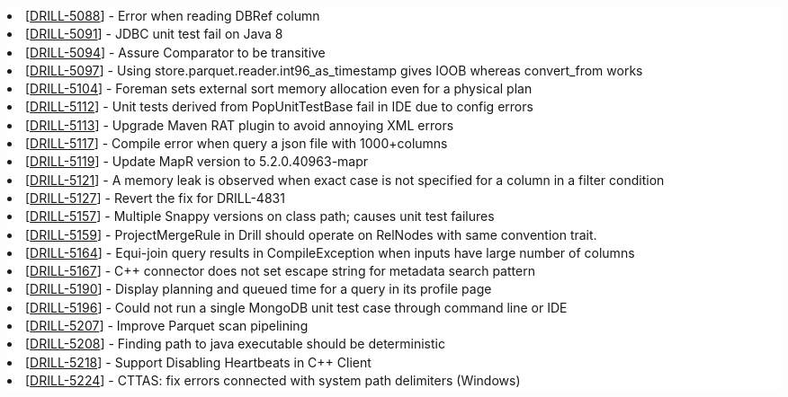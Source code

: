 </li>
<li>[<a href='https://issues.apache.org/jira/browse/DRILL-5088'>DRILL-5088</a>] -         Error when reading DBRef column
</li>
<li>[<a href='https://issues.apache.org/jira/browse/DRILL-5091'>DRILL-5091</a>] -         JDBC unit test fail on Java 8
</li>
<li>[<a href='https://issues.apache.org/jira/browse/DRILL-5094'>DRILL-5094</a>] -         Assure Comparator to be transitive
</li>
<li>[<a href='https://issues.apache.org/jira/browse/DRILL-5097'>DRILL-5097</a>] -         Using store.parquet.reader.int96_as_timestamp gives IOOB whereas convert_from works
</li>
<li>[<a href='https://issues.apache.org/jira/browse/DRILL-5104'>DRILL-5104</a>] -         Foreman sets external sort memory allocation even for a physical plan
</li>
<li>[<a href='https://issues.apache.org/jira/browse/DRILL-5112'>DRILL-5112</a>] -         Unit tests derived from PopUnitTestBase fail in IDE due to config errors
</li>
<li>[<a href='https://issues.apache.org/jira/browse/DRILL-5113'>DRILL-5113</a>] -         Upgrade Maven RAT plugin to avoid annoying XML errors
</li>
<li>[<a href='https://issues.apache.org/jira/browse/DRILL-5117'>DRILL-5117</a>] -         Compile error when query a json file with 1000+columns
</li>
<li>[<a href='https://issues.apache.org/jira/browse/DRILL-5119'>DRILL-5119</a>] -         Update MapR version to 5.2.0.40963-mapr
</li>
<li>[<a href='https://issues.apache.org/jira/browse/DRILL-5121'>DRILL-5121</a>] -         A memory leak is observed when exact case is not specified for a column in a filter condition
</li>
<li>[<a href='https://issues.apache.org/jira/browse/DRILL-5127'>DRILL-5127</a>] -         Revert the fix for DRILL-4831
</li>
<li>[<a href='https://issues.apache.org/jira/browse/DRILL-5157'>DRILL-5157</a>] -         Multiple Snappy versions on class path; causes unit test failures
</li>
<li>[<a href='https://issues.apache.org/jira/browse/DRILL-5159'>DRILL-5159</a>] -         ProjectMergeRule in Drill should operate on RelNodes with same convention trait.
</li>
<li>[<a href='https://issues.apache.org/jira/browse/DRILL-5164'>DRILL-5164</a>] -         Equi-join query results in CompileException when inputs have large number of columns
</li>
<li>[<a href='https://issues.apache.org/jira/browse/DRILL-5167'>DRILL-5167</a>] -         C++ connector does not set escape string for metadata search pattern
</li>
<li>[<a href='https://issues.apache.org/jira/browse/DRILL-5190'>DRILL-5190</a>] -         Display planning and queued time for a query in its profile page
</li>
<li>[<a href='https://issues.apache.org/jira/browse/DRILL-5196'>DRILL-5196</a>] -         Could not run a single MongoDB unit test case through command line or IDE
</li>
<li>[<a href='https://issues.apache.org/jira/browse/DRILL-5207'>DRILL-5207</a>] -         Improve Parquet scan pipelining
</li>
<li>[<a href='https://issues.apache.org/jira/browse/DRILL-5208'>DRILL-5208</a>] -         Finding path to java executable should be deterministic
</li>
<li>[<a href='https://issues.apache.org/jira/browse/DRILL-5218'>DRILL-5218</a>] -         Support Disabling Heartbeats in C++ Client
</li>
<li>[<a href='https://issues.apache.org/jira/browse/DRILL-5224'>DRILL-5224</a>] -         CTTAS: fix errors connected with system path delimiters (Windows)
</li>